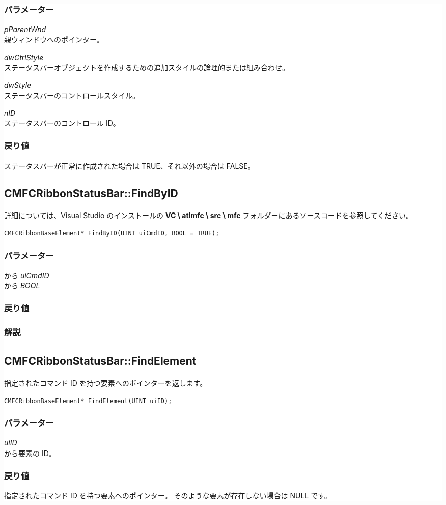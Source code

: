 ### <a name="parameters"></a>パラメーター

*pParentWnd*<br/>
親ウィンドウへのポインター。

*dwCtrlStyle*<br/>
ステータスバーオブジェクトを作成するための追加スタイルの論理的または組み合わせ。

*dwStyle*<br/>
ステータスバーのコントロールスタイル。

*nID*<br/>
ステータスバーのコントロール ID。

### <a name="return-value"></a>戻り値

ステータスバーが正常に作成された場合は TRUE、それ以外の場合は FALSE。

## <a name="cmfcribbonstatusbarfindbyid"></a><a name="findbyid"></a> CMFCRibbonStatusBar::FindByID

詳細については、Visual Studio のインストールの **VC \\ atlmfc \\ src \\ mfc** フォルダーにあるソースコードを参照してください。

```
CMFCRibbonBaseElement* FindByID(UINT uiCmdID, BOOL = TRUE);
```

### <a name="parameters"></a>パラメーター

から *uiCmdID*<br/>
から *BOOL*<br/>

### <a name="return-value"></a>戻り値

### <a name="remarks"></a>解説

## <a name="cmfcribbonstatusbarfindelement"></a><a name="findelement"></a> CMFCRibbonStatusBar::FindElement

指定されたコマンド ID を持つ要素へのポインターを返します。

```
CMFCRibbonBaseElement* FindElement(UINT uiID);
```

### <a name="parameters"></a>パラメーター

*uiID*<br/>
から要素の ID。

### <a name="return-value"></a>戻り値

指定されたコマンド ID を持つ要素へのポインター。 そのような要素が存在しない場合は NULL です。
